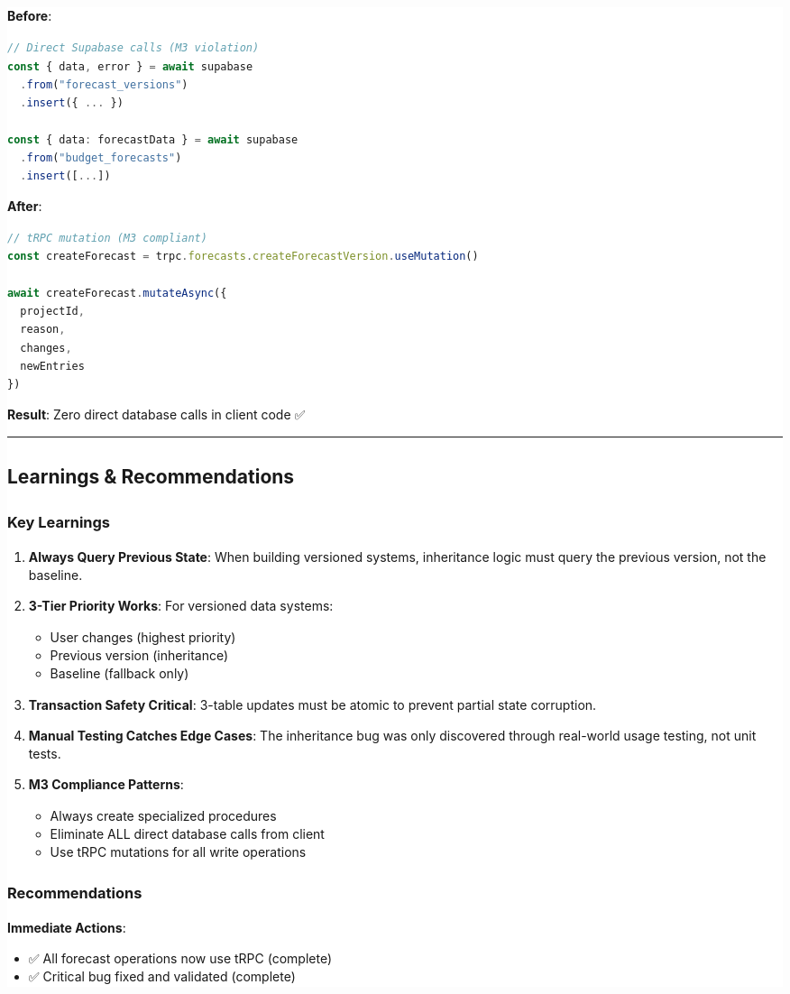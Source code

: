 **Before**:
```typescript
// Direct Supabase calls (M3 violation)
const { data, error } = await supabase
  .from("forecast_versions")
  .insert({ ... })
  
const { data: forecastData } = await supabase
  .from("budget_forecasts")
  .insert([...])
```

**After**:
```typescript
// tRPC mutation (M3 compliant)
const createForecast = trpc.forecasts.createForecastVersion.useMutation()

await createForecast.mutateAsync({
  projectId,
  reason,
  changes,
  newEntries
})
```

**Result**: Zero direct database calls in client code ✅

---

## Learnings & Recommendations

### Key Learnings

1. **Always Query Previous State**: When building versioned systems, inheritance logic must query the previous version, not the baseline.

2. **3-Tier Priority Works**: For versioned data systems:
   - User changes (highest priority)
   - Previous version (inheritance)
   - Baseline (fallback only)

3. **Transaction Safety Critical**: 3-table updates must be atomic to prevent partial state corruption.

4. **Manual Testing Catches Edge Cases**: The inheritance bug was only discovered through real-world usage testing, not unit tests.

5. **M3 Compliance Patterns**: 
   - Always create specialized procedures
   - Eliminate ALL direct database calls from client
   - Use tRPC mutations for all write operations

### Recommendations

**Immediate Actions**:
- ✅ All forecast operations now use tRPC (complete)
- ✅ Critical bug fixed and validated (complete)
